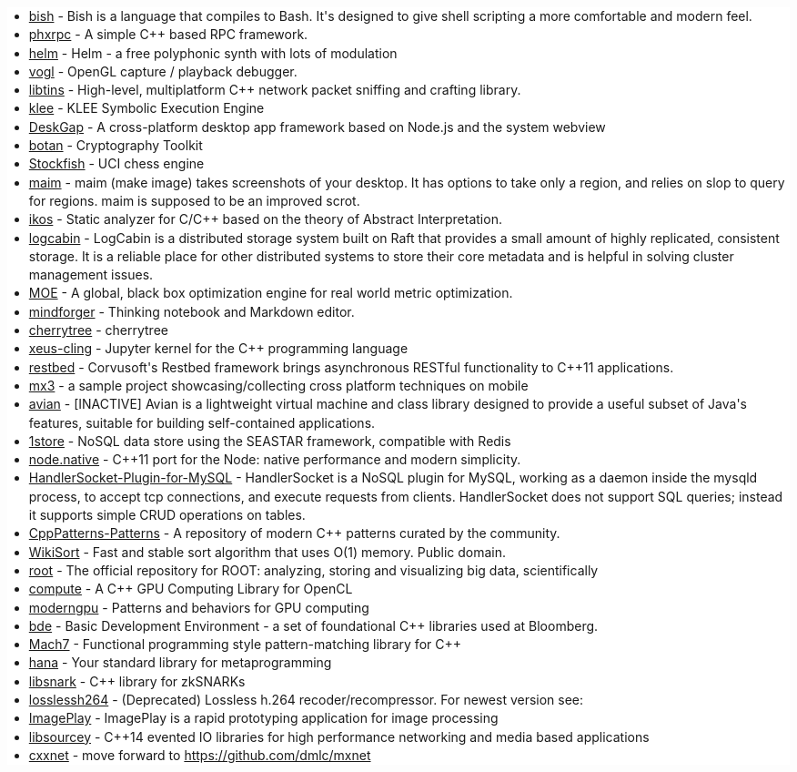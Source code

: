 - [bish](https://github.com/tdenniston/bish) - Bish is a language that compiles to Bash. It's designed to give shell scripting a more comfortable and modern feel.
- [phxrpc](https://github.com/Tencent/phxrpc) - A simple C++ based RPC framework.
- [helm](https://github.com/mtytel/helm) - Helm - a free polyphonic synth with lots of modulation
- [vogl](https://github.com/ValveSoftware/vogl) - OpenGL capture / playback debugger.
- [libtins](https://github.com/mfontanini/libtins) - High-level, multiplatform C++ network packet sniffing and crafting library.
- [klee](https://github.com/klee/klee) - KLEE Symbolic Execution Engine
- [DeskGap](https://github.com/patr0nus/DeskGap) - A cross-platform desktop app framework based on Node.js and the system webview
- [botan](https://github.com/randombit/botan) - Cryptography Toolkit
- [Stockfish](https://github.com/mcostalba/Stockfish) - UCI chess engine
- [maim](https://github.com/naelstrof/maim) - maim (make image) takes screenshots of your desktop. It has options to take only a region, and relies on slop to query for regions. maim is supposed to be an improved scrot.
- [ikos](https://github.com/NASA-SW-VnV/ikos) - Static analyzer for C/C++ based on the theory of Abstract Interpretation.
- [logcabin](https://github.com/logcabin/logcabin) - LogCabin is a distributed storage system built on Raft that provides a small amount of highly replicated, consistent storage. It is a reliable place for other distributed systems to store their core metadata and is helpful in solving cluster management issues.
- [MOE](https://github.com/Yelp/MOE) - A global, black box optimization engine for real world metric optimization.
- [mindforger](https://github.com/dvorka/mindforger) - Thinking notebook and Markdown editor.
- [cherrytree](https://github.com/giuspen/cherrytree) - cherrytree
- [xeus-cling](https://github.com/jupyter-xeus/xeus-cling) - Jupyter kernel for the C++ programming language
- [restbed](https://github.com/Corvusoft/restbed) - Corvusoft's Restbed framework brings asynchronous RESTful functionality to C++11 applications.
- [mx3](https://github.com/libmx3/mx3) - a sample project showcasing/collecting cross platform techniques on mobile
- [avian](https://github.com/ReadyTalk/avian) - [INACTIVE] Avian is a lightweight virtual machine and class library designed to provide a useful subset of Java's features, suitable for building self-contained applications.
- [1store](https://github.com/fastio/1store) - NoSQL data store using the SEASTAR framework, compatible with Redis
- [node.native](https://github.com/d5/node.native) - C++11 port for the Node: native performance and modern simplicity.
- [HandlerSocket-Plugin-for-MySQL](https://github.com/DeNA/HandlerSocket-Plugin-for-MySQL) - HandlerSocket is a NoSQL plugin for MySQL, working as a daemon inside the mysqld process, to accept tcp connections, and execute requests from clients. HandlerSocket does not support SQL queries; instead it supports simple CRUD operations on tables.
- [CppPatterns-Patterns](https://github.com/sftrabbit/CppPatterns-Patterns) - A repository of modern C++ patterns curated by the community.
- [WikiSort](https://github.com/BonzaiThePenguin/WikiSort) - Fast and stable sort algorithm that uses O(1) memory. Public domain.
- [root](https://github.com/root-project/root) - The official repository for ROOT: analyzing, storing and visualizing big data, scientifically
- [compute](https://github.com/boostorg/compute) - A C++ GPU Computing Library for OpenCL
- [moderngpu](https://github.com/moderngpu/moderngpu) - Patterns and behaviors for GPU computing
- [bde](https://github.com/bloomberg/bde) - Basic Development Environment - a set of foundational C++ libraries used at Bloomberg.
- [Mach7](https://github.com/solodon4/Mach7) - Functional programming style pattern-matching library for C++
- [hana](https://github.com/boostorg/hana) - Your standard library for metaprogramming
- [libsnark](https://github.com/scipr-lab/libsnark) - C++ library for zkSNARKs
- [losslessh264](https://github.com/danielrh/losslessh264) - (Deprecated) Lossless h.264 recoder/recompressor. For newest version see:
- [ImagePlay](https://github.com/cpvrlab/ImagePlay) - ImagePlay is a rapid prototyping application for image processing
- [libsourcey](https://github.com/sourcey/libsourcey) - C++14 evented IO libraries for high performance networking and media based applications
- [cxxnet](https://github.com/dmlc/cxxnet) - move forward to https://github.com/dmlc/mxnet